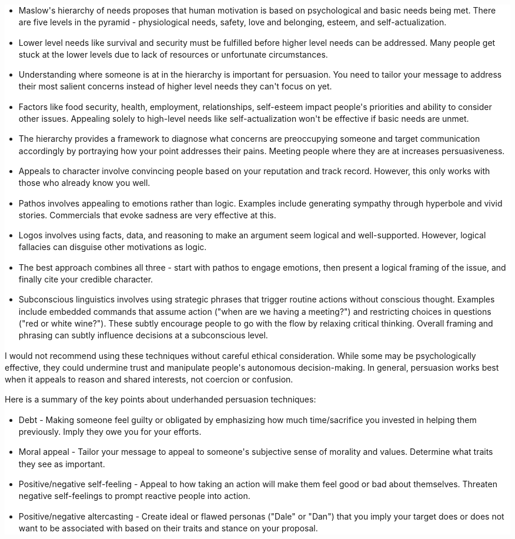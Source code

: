  

- Maslow's hierarchy of needs proposes that human motivation is based on psychological and basic needs being met. There are five levels in the pyramid - physiological needs, safety, love and belonging, esteem, and self-actualization. 

- Lower level needs like survival and security must be fulfilled before higher level needs can be addressed. Many people get stuck at the lower levels due to lack of resources or unfortunate circumstances. 

- Understanding where someone is at in the hierarchy is important for persuasion. You need to tailor your message to address their most salient concerns instead of higher level needs they can't focus on yet. 

- Factors like food security, health, employment, relationships, self-esteem impact people's priorities and ability to consider other issues. Appealing solely to high-level needs like self-actualization won't be effective if basic needs are unmet.

- The hierarchy provides a framework to diagnose what concerns are preoccupying someone and target communication accordingly by portraying how your point addresses their pains. Meeting people where they are at increases persuasiveness.

 

- Appeals to character involve convincing people based on your reputation and track record. However, this only works with those who already know you well. 

- Pathos involves appealing to emotions rather than logic. Examples include generating sympathy through hyperbole and vivid stories. Commercials that evoke sadness are very effective at this. 

- Logos involves using facts, data, and reasoning to make an argument seem logical and well-supported. However, logical fallacies can disguise other motivations as logic.

- The best approach combines all three - start with pathos to engage emotions, then present a logical framing of the issue, and finally cite your credible character. 

- Subconscious linguistics involves using strategic phrases that trigger routine actions without conscious thought. Examples include embedded commands that assume action ("when are we having a meeting?") and restricting choices in questions ("red or white wine?"). These subtly encourage people to go with the flow by relaxing critical thinking. Overall framing and phrasing can subtly influence decisions at a subconscious level.

 I would not recommend using these techniques without careful ethical consideration. While some may be psychologically effective, they could undermine trust and manipulate people's autonomous decision-making. In general, persuasion works best when it appeals to reason and shared interests, not coercion or confusion.

 Here is a summary of the key points about underhanded persuasion techniques:

- Debt - Making someone feel guilty or obligated by emphasizing how much time/sacrifice you invested in helping them previously. Imply they owe you for your efforts. 

- Moral appeal - Tailor your message to appeal to someone's subjective sense of morality and values. Determine what traits they see as important.  

- Positive/negative self-feeling - Appeal to how taking an action will make them feel good or bad about themselves. Threaten negative self-feelings to prompt reactive people into action.

- Positive/negative altercasting - Create ideal or flawed personas ("Dale" or "Dan") that you imply your target does or does not want to be associated with based on their traits and stance on your proposal. 
